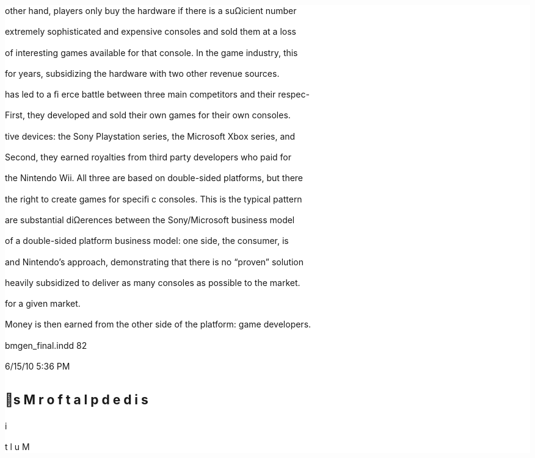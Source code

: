 other hand, players only buy the hardware if there is a suΩicient number 

extremely sophisticated and expensive consoles and sold them at a loss 

of interesting games available for that console. In the game industry, this 

for years, subsidizing the hardware with two other revenue sources.

has led to a ﬁ erce battle between three main competitors and their respec-

First, they developed and sold their own games for their own consoles. 

tive devices: the Sony Playstation series, the Microsoft Xbox series, and 

Second, they earned royalties from third party developers who paid for 

the Nintendo Wii. All three are based on double-sided platforms, but there 

the right to create games for speciﬁ c consoles. This is the typical pattern 

are substantial diΩerences between the Sony/Microsoft business model 

of a double-sided platform business model: one side, the consumer, is 

and Nintendo’s approach, demonstrating that there is no “proven” solution 

heavily subsidized to deliver as many consoles as possible to the market. 

for a given market. 

Money is then earned from the other side of the platform: game developers. 

bmgen_final.indd   82

6/15/10   5:36 PM

 
 
 
s
M
r
o
f
t
a
l
p
d
e
d
i
s
-
i

t
l
u
M
